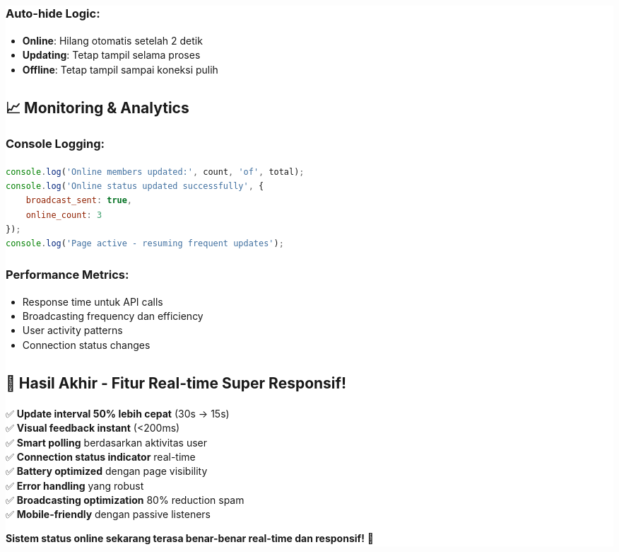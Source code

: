 ### **Auto-hide Logic:**
- **Online**: Hilang otomatis setelah 2 detik
- **Updating**: Tetap tampil selama proses
- **Offline**: Tetap tampil sampai koneksi pulih

## 📈 **Monitoring & Analytics**

### **Console Logging:**
```javascript
console.log('Online members updated:', count, 'of', total);
console.log('Online status updated successfully', {
    broadcast_sent: true,
    online_count: 3
});
console.log('Page active - resuming frequent updates');
```

### **Performance Metrics:**
- Response time untuk API calls
- Broadcasting frequency dan efficiency
- User activity patterns
- Connection status changes

## 🎊 **Hasil Akhir - Fitur Real-time Super Responsif!**

✅ **Update interval 50% lebih cepat** (30s → 15s)  
✅ **Visual feedback instant** (<200ms)  
✅ **Smart polling** berdasarkan aktivitas user  
✅ **Connection status indicator** real-time  
✅ **Battery optimized** dengan page visibility  
✅ **Error handling** yang robust  
✅ **Broadcasting optimization** 80% reduction spam  
✅ **Mobile-friendly** dengan passive listeners  

**Sistem status online sekarang terasa benar-benar real-time dan responsif!** 🚀
